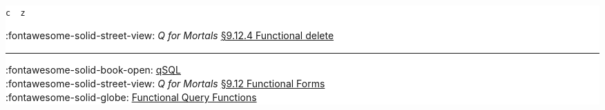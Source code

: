 ```q
c  z
```

:fontawesome-solid-street-view:
_Q for Mortals_
[§9.12.4 Functional delete](https://code.kx.com/q4m3/9_Queries_q-sql/#9124-functional-delete)


----
:fontawesome-solid-book-open:
[qSQL](qsql.md)
<br>
:fontawesome-solid-street-view:
_Q for Mortals_
[§9.12 Functional Forms](https://code.kx.com/q4m3/9_Queries_q-sql/#912-functional-forms)
<br>
:fontawesome-solid-globe:
[Functional Query Functions](http://www.q-ist.com/2012/10/functional-query-functions.html "q-ist")
